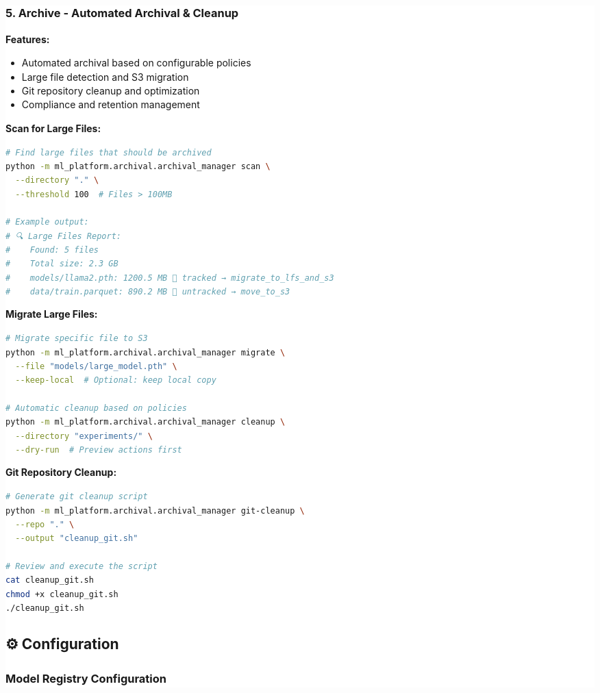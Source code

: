 ### 5. **Archive** - Automated Archival & Cleanup

**Features:**
- Automated archival based on configurable policies
- Large file detection and S3 migration
- Git repository cleanup and optimization
- Compliance and retention management

**Scan for Large Files:**
```bash
# Find large files that should be archived
python -m ml_platform.archival.archival_manager scan \
  --directory "." \
  --threshold 100  # Files > 100MB

# Example output:
# 🔍 Large Files Report:
#    Found: 5 files
#    Total size: 2.3 GB
#    models/llama2.pth: 1200.5 MB 📝 tracked → migrate_to_lfs_and_s3
#    data/train.parquet: 890.2 MB 📁 untracked → move_to_s3
```

**Migrate Large Files:**
```bash
# Migrate specific file to S3
python -m ml_platform.archival.archival_manager migrate \
  --file "models/large_model.pth" \
  --keep-local  # Optional: keep local copy

# Automatic cleanup based on policies
python -m ml_platform.archival.archival_manager cleanup \
  --directory "experiments/" \
  --dry-run  # Preview actions first
```

**Git Repository Cleanup:**
```bash
# Generate git cleanup script
python -m ml_platform.archival.archival_manager git-cleanup \
  --repo "." \
  --output "cleanup_git.sh"

# Review and execute the script
cat cleanup_git.sh
chmod +x cleanup_git.sh
./cleanup_git.sh
```

## ⚙️ Configuration

### Model Registry Configuration
